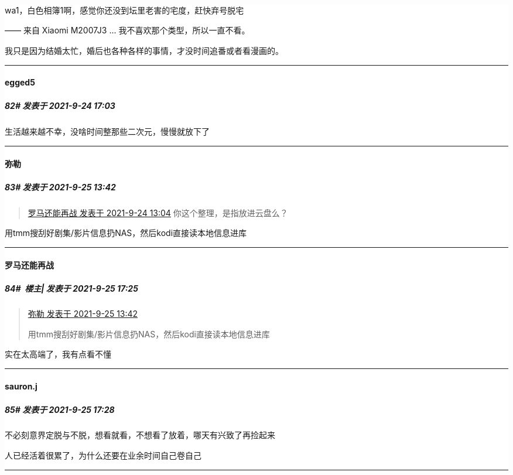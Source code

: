 wa1，白色相簿1啊，感觉你还没到坛里老害的宅度，赶快弃号脱宅


—— 来自 Xiaomi M2007J3 ...</blockquote>
我不喜欢那个类型，所以一直不看。


我只是因为结婚太忙，婚后也各种各样的事情，才没时间追番或者看漫画的。


*****

####  egged5  
##### 82#       发表于 2021-9-24 17:03


生活越来越不幸，没啥时间整那些二次元，慢慢就放下了




*****

####  弥勒  
##### 83#       发表于 2021-9-25 13:42


<blockquote><a href="httphttps://bbs.saraba1st.com/2b/forum.php?mod=redirect&amp;goto=findpost&amp;pid=52869343&amp;ptid=2028222" target="_blank">罗马还能再战 发表于 2021-9-24 13:04</a>
你这个整理，是指放进云盘么？</blockquote>
用tmm搜刮好剧集/影片信息扔NAS，然后kodi直接读本地信息进库




*****

####  罗马还能再战  
##### 84#         楼主| 发表于 2021-9-25 17:25


<blockquote><a href="httphttps://bbs.saraba1st.com/2b/forum.php?mod=redirect&amp;goto=findpost&amp;pid=52883808&amp;ptid=2028222" target="_blank">弥勒 发表于 2021-9-25 13:42</a>

用tmm搜刮好剧集/影片信息扔NAS，然后kodi直接读本地信息进库</blockquote>
实在太高端了，我有点看不懂


*****

####  sauron.j  
##### 85#       发表于 2021-9-25 17:28


不必刻意界定脱与不脱，想看就看，不想看了放着，哪天有兴致了再捡起来


人已经活着很累了，为什么还要在业余时间自己卷自己




*****
